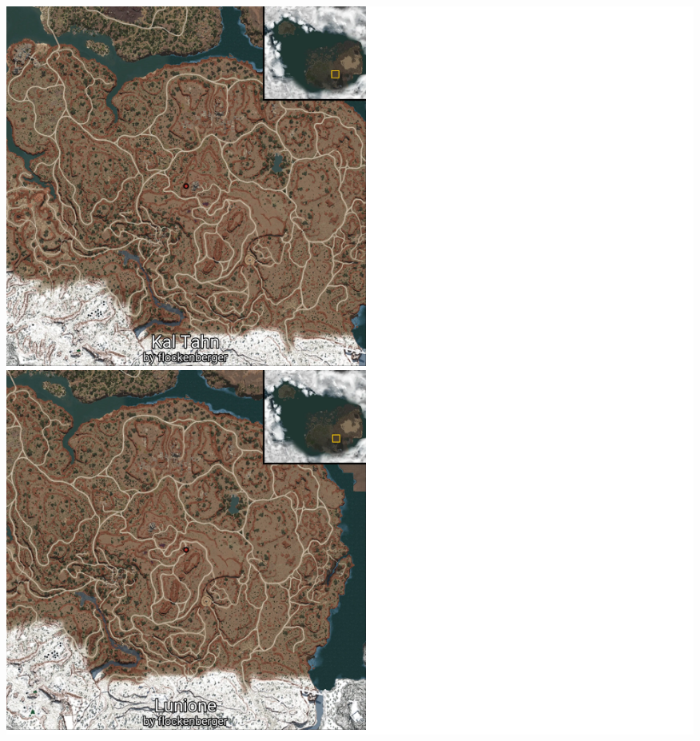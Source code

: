 <img src="./People of Ulukita Wilds_Kal Tahn_Preview.webp" width="450"/> <img src="./People of Ulukita Wilds_Lunione_Preview.webp" width="450"/>